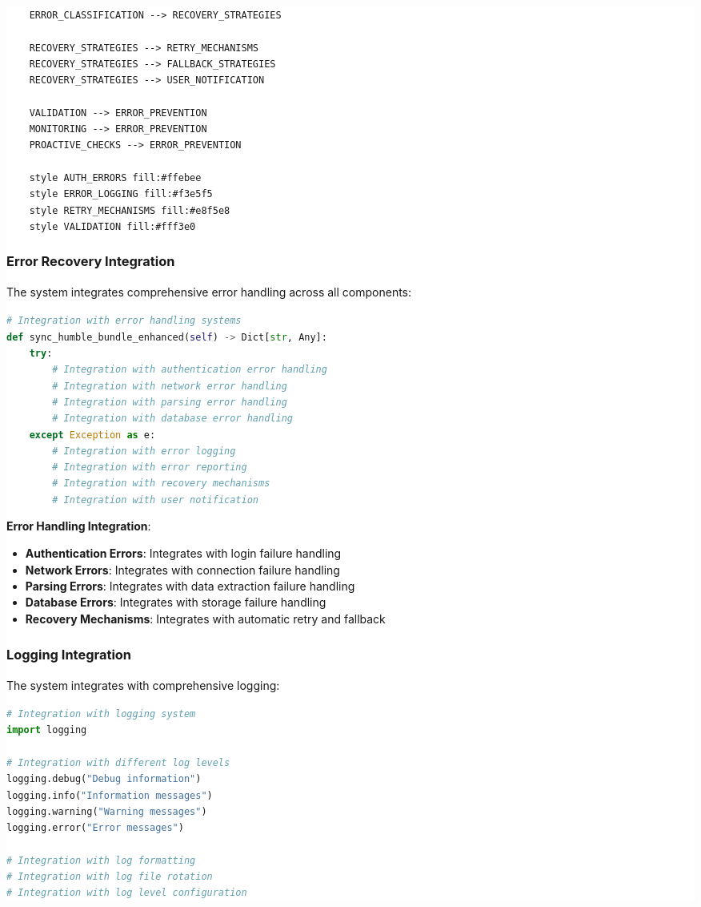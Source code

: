 ```mermaid
    ERROR_CLASSIFICATION --> RECOVERY_STRATEGIES
    
    RECOVERY_STRATEGIES --> RETRY_MECHANISMS
    RECOVERY_STRATEGIES --> FALLBACK_STRATEGIES
    RECOVERY_STRATEGIES --> USER_NOTIFICATION
    
    VALIDATION --> ERROR_PREVENTION
    MONITORING --> ERROR_PREVENTION
    PROACTIVE_CHECKS --> ERROR_PREVENTION
    
    style AUTH_ERRORS fill:#ffebee
    style ERROR_LOGGING fill:#f3e5f5
    style RETRY_MECHANISMS fill:#e8f5e8
    style VALIDATION fill:#fff3e0
```

### Error Recovery Integration
The system integrates comprehensive error handling across all components:

```python
# Integration with error handling systems
def sync_humble_bundle_enhanced(self) -> Dict[str, Any]:
    try:
        # Integration with authentication error handling
        # Integration with network error handling
        # Integration with parsing error handling
        # Integration with database error handling
    except Exception as e:
        # Integration with error logging
        # Integration with error reporting
        # Integration with recovery mechanisms
        # Integration with user notification
```

**Error Handling Integration**:
- **Authentication Errors**: Integrates with login failure handling
- **Network Errors**: Integrates with connection failure handling
- **Parsing Errors**: Integrates with data extraction failure handling
- **Database Errors**: Integrates with storage failure handling
- **Recovery Mechanisms**: Integrates with automatic retry and fallback

### Logging Integration
The system integrates with comprehensive logging:

```python
# Integration with logging system
import logging

# Integration with different log levels
logging.debug("Debug information")
logging.info("Information messages")
logging.warning("Warning messages")
logging.error("Error messages")

# Integration with log formatting
# Integration with log file rotation
# Integration with log level configuration
```
